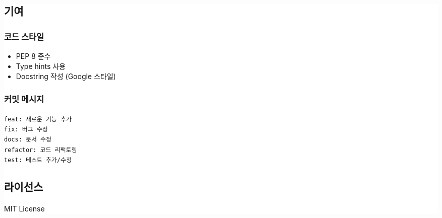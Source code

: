## 기여

### 코드 스타일

- PEP 8 준수
- Type hints 사용
- Docstring 작성 (Google 스타일)

### 커밋 메시지

```
feat: 새로운 기능 추가
fix: 버그 수정
docs: 문서 수정
refactor: 코드 리팩토링
test: 테스트 추가/수정
```

## 라이선스

MIT License
